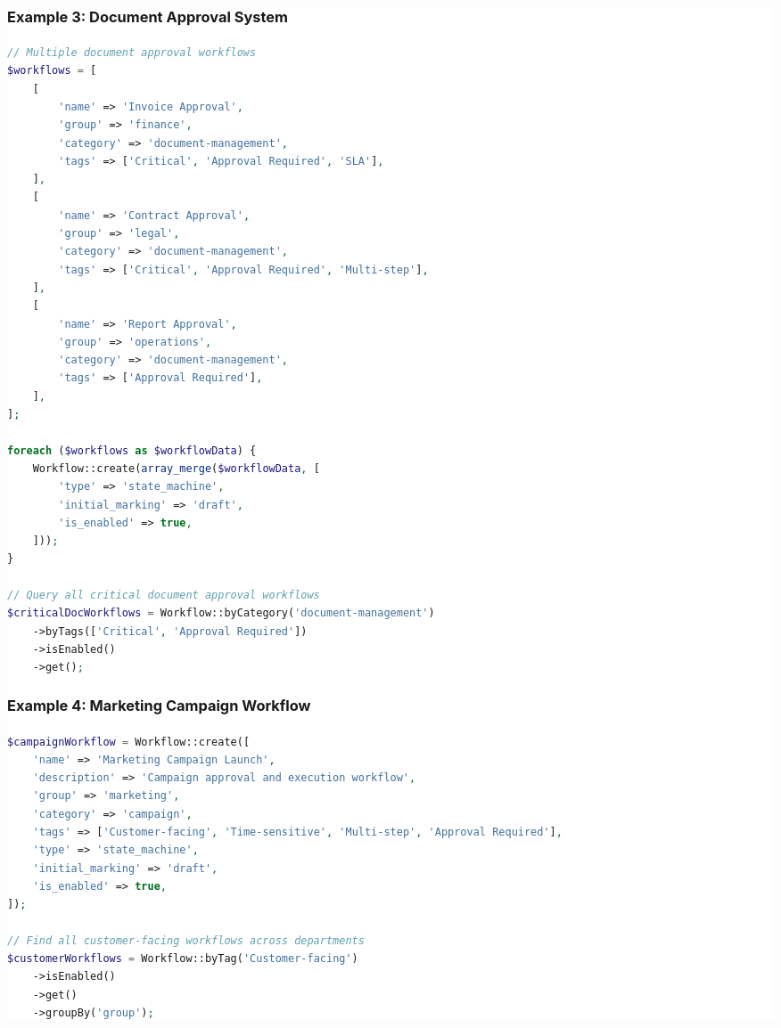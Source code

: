 ### Example 3: Document Approval System

```php
// Multiple document approval workflows
$workflows = [
    [
        'name' => 'Invoice Approval',
        'group' => 'finance',
        'category' => 'document-management',
        'tags' => ['Critical', 'Approval Required', 'SLA'],
    ],
    [
        'name' => 'Contract Approval',
        'group' => 'legal',
        'category' => 'document-management',
        'tags' => ['Critical', 'Approval Required', 'Multi-step'],
    ],
    [
        'name' => 'Report Approval',
        'group' => 'operations',
        'category' => 'document-management',
        'tags' => ['Approval Required'],
    ],
];

foreach ($workflows as $workflowData) {
    Workflow::create(array_merge($workflowData, [
        'type' => 'state_machine',
        'initial_marking' => 'draft',
        'is_enabled' => true,
    ]));
}

// Query all critical document approval workflows
$criticalDocWorkflows = Workflow::byCategory('document-management')
    ->byTags(['Critical', 'Approval Required'])
    ->isEnabled()
    ->get();
```

### Example 4: Marketing Campaign Workflow

```php
$campaignWorkflow = Workflow::create([
    'name' => 'Marketing Campaign Launch',
    'description' => 'Campaign approval and execution workflow',
    'group' => 'marketing',
    'category' => 'campaign',
    'tags' => ['Customer-facing', 'Time-sensitive', 'Multi-step', 'Approval Required'],
    'type' => 'state_machine',
    'initial_marking' => 'draft',
    'is_enabled' => true,
]);

// Find all customer-facing workflows across departments
$customerWorkflows = Workflow::byTag('Customer-facing')
    ->isEnabled()
    ->get()
    ->groupBy('group');
```
